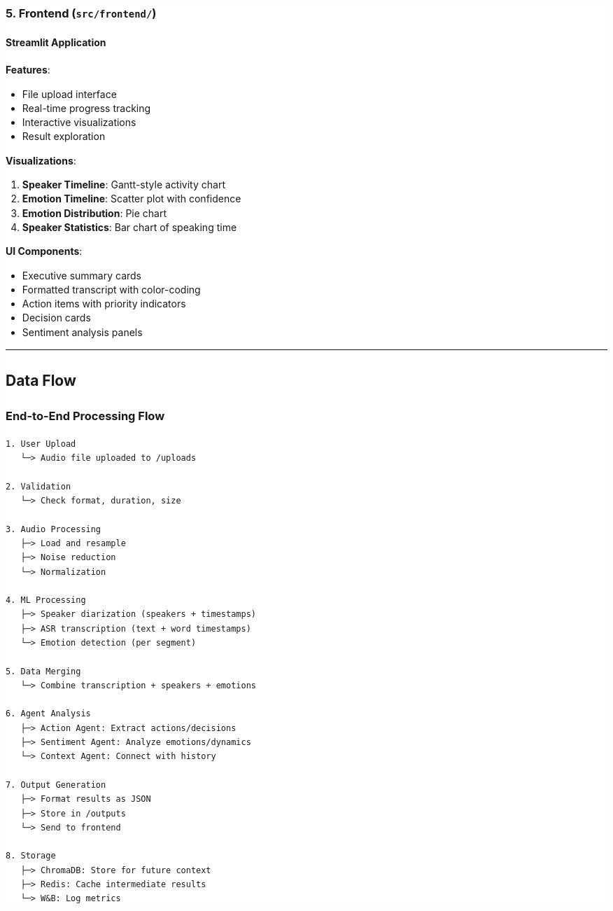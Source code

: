 
### 5. Frontend (`src/frontend/`)

#### Streamlit Application

**Features**:
- File upload interface
- Real-time progress tracking
- Interactive visualizations
- Result exploration

**Visualizations**:
1. **Speaker Timeline**: Gantt-style activity chart
2. **Emotion Timeline**: Scatter plot with confidence
3. **Emotion Distribution**: Pie chart
4. **Speaker Statistics**: Bar chart of speaking time

**UI Components**:
- Executive summary cards
- Formatted transcript with color-coding
- Action items with priority indicators
- Decision cards
- Sentiment analysis panels

---

## Data Flow

### End-to-End Processing Flow

```
1. User Upload
   └─> Audio file uploaded to /uploads

2. Validation
   └─> Check format, duration, size

3. Audio Processing
   ├─> Load and resample
   ├─> Noise reduction
   └─> Normalization

4. ML Processing
   ├─> Speaker diarization (speakers + timestamps)
   ├─> ASR transcription (text + word timestamps)
   └─> Emotion detection (per segment)

5. Data Merging
   └─> Combine transcription + speakers + emotions

6. Agent Analysis
   ├─> Action Agent: Extract actions/decisions
   ├─> Sentiment Agent: Analyze emotions/dynamics
   └─> Context Agent: Connect with history

7. Output Generation
   ├─> Format results as JSON
   ├─> Store in /outputs
   └─> Send to frontend

8. Storage
   ├─> ChromaDB: Store for future context
   ├─> Redis: Cache intermediate results
   └─> W&B: Log metrics
```